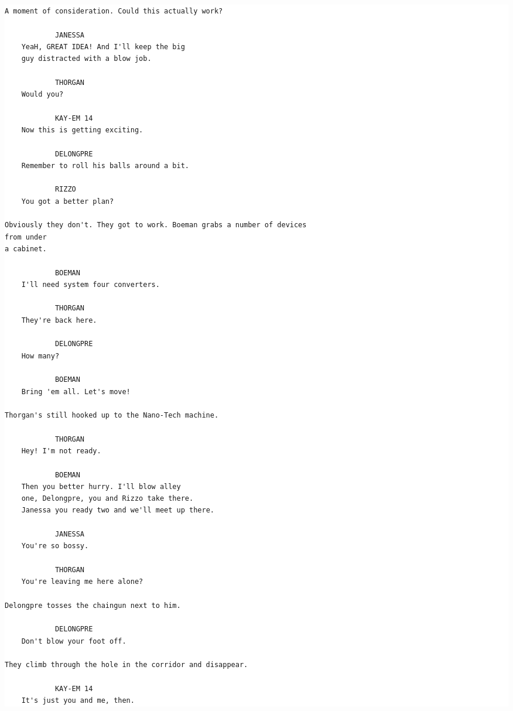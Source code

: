 	A moment of consideration. Could this actually work?

				JANESSA
		YeaH, GREAT IDEA! And I'll keep the big
		guy distracted with a blow job.

				THORGAN
		Would you?

				KAY-EM 14
		Now this is getting exciting.

				DELONGPRE
		Remember to roll his balls around a bit.

				RIZZO
		You got a better plan?

	Obviously they don't. They got to work. Boeman grabs a number of devices 
	from under
	a cabinet.

				BOEMAN
		I'll need system four converters.

				THORGAN
		They're back here.

				DELONGPRE
		How many?

				BOEMAN
		Bring 'em all. Let's move!

	Thorgan's still hooked up to the Nano-Tech machine.

				THORGAN
		Hey! I'm not ready.

				BOEMAN
		Then you better hurry. I'll blow alley
		one, Delongpre, you and Rizzo take there.
		Janessa you ready two and we'll meet up there.

				JANESSA
		You're so bossy.

				THORGAN
		You're leaving me here alone?

	Delongpre tosses the chaingun next to him.

				DELONGPRE
		Don't blow your foot off.

	They climb through the hole in the corridor and disappear.

				KAY-EM 14
		It's just you and me, then.
